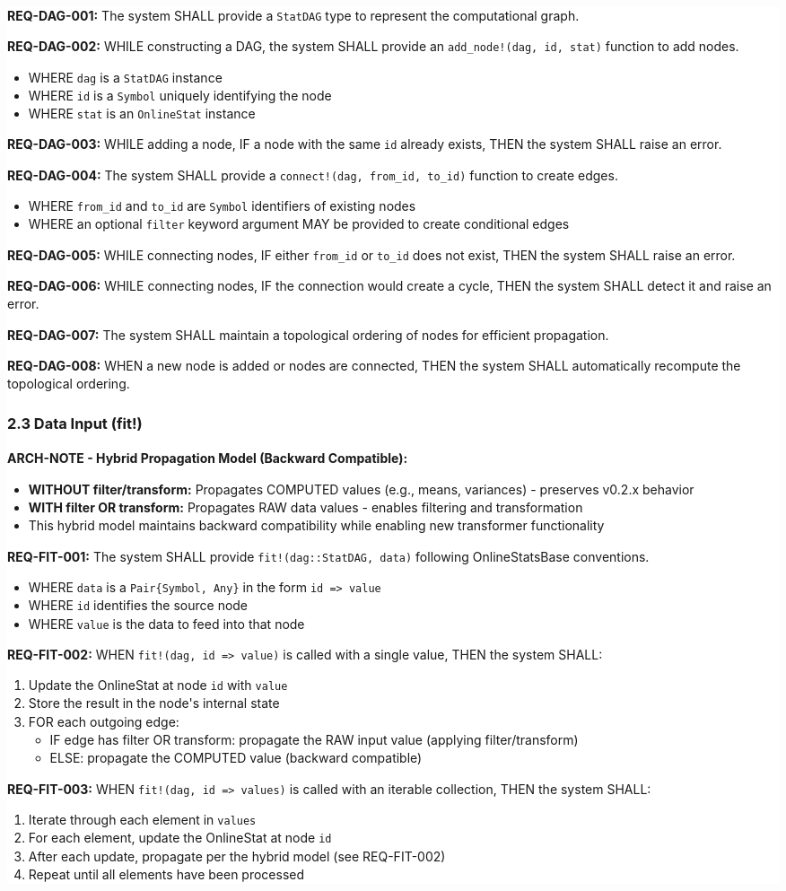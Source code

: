 **REQ-DAG-001:** The system SHALL provide a `StatDAG` type to represent the computational graph.

**REQ-DAG-002:** WHILE constructing a DAG, the system SHALL provide an `add_node!(dag, id, stat)` function to add nodes.
- WHERE `dag` is a `StatDAG` instance
- WHERE `id` is a `Symbol` uniquely identifying the node
- WHERE `stat` is an `OnlineStat` instance

**REQ-DAG-003:** WHILE adding a node, IF a node with the same `id` already exists, THEN the system SHALL raise an error.

**REQ-DAG-004:** The system SHALL provide a `connect!(dag, from_id, to_id)` function to create edges.
- WHERE `from_id` and `to_id` are `Symbol` identifiers of existing nodes
- WHERE an optional `filter` keyword argument MAY be provided to create conditional edges

**REQ-DAG-005:** WHILE connecting nodes, IF either `from_id` or `to_id` does not exist, THEN the system SHALL raise an error.

**REQ-DAG-006:** WHILE connecting nodes, IF the connection would create a cycle, THEN the system SHALL detect it and raise an error.

**REQ-DAG-007:** The system SHALL maintain a topological ordering of nodes for efficient propagation.

**REQ-DAG-008:** WHEN a new node is added or nodes are connected, THEN the system SHALL automatically recompute the topological ordering.

### 2.3 Data Input (fit!)

**ARCH-NOTE - Hybrid Propagation Model (Backward Compatible):**
- **WITHOUT filter/transform:** Propagates COMPUTED values (e.g., means, variances) - preserves v0.2.x behavior
- **WITH filter OR transform:** Propagates RAW data values - enables filtering and transformation
- This hybrid model maintains backward compatibility while enabling new transformer functionality

**REQ-FIT-001:** The system SHALL provide `fit!(dag::StatDAG, data)` following OnlineStatsBase conventions.
- WHERE `data` is a `Pair{Symbol, Any}` in the form `id => value`
- WHERE `id` identifies the source node
- WHERE `value` is the data to feed into that node

**REQ-FIT-002:** WHEN `fit!(dag, id => value)` is called with a single value, THEN the system SHALL:
1. Update the OnlineStat at node `id` with `value`
2. Store the result in the node's internal state
3. FOR each outgoing edge:
   - IF edge has filter OR transform: propagate the RAW input value (applying filter/transform)
   - ELSE: propagate the COMPUTED value (backward compatible)

**REQ-FIT-003:** WHEN `fit!(dag, id => values)` is called with an iterable collection, THEN the system SHALL:
1. Iterate through each element in `values`
2. For each element, update the OnlineStat at node `id`
3. After each update, propagate per the hybrid model (see REQ-FIT-002)
4. Repeat until all elements have been processed
